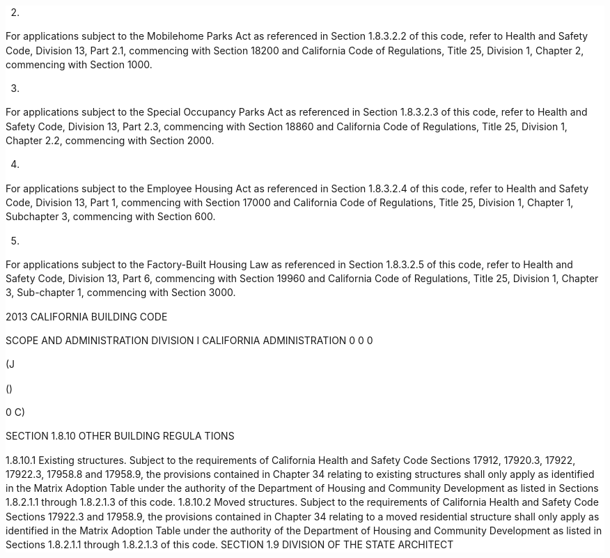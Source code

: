 2.
For applications subject to the Mobilehome Parks Act as referenced in Section 1.8.3.2.2 of this code, refer to Health and Safety Code, Division 13, Part 2.1, commencing with Section 18200 and California Code of Regulations, Title 25, Division 1, Chapter 2, commencing with Section 1000.

3.
For applications subject to the Special Occupancy Parks Act as referenced in Section 1.8.3.2.3 of this code, refer to Health and Safety Code, Division 13, Part 2.3, commencing with Section 18860 and California Code of Regulations, Title 25, Division 1, Chapter 2.2, commencing with Section 2000.

4.
For applications subject to the Employee Housing Act as referenced in Section 1.8.3.2.4 of this code, refer to Health and Safety Code, Division 13, Part 1, commencing with Section 17000 and California Code of Regulations, Title 25, Division 1, Chapter 1, Subchapter 3, commencing with Section 600.

5.
For applications subject to the Factory-Built Housing Law as referenced in Section 1.8.3.2.5 of this code, refer to Health and Safety Code, Division 13, Part 6, commencing with Section 19960 and California Code of Regulations, Title 25, Division 1, Chapter 3, Sub-chapter 1, commencing with Section 3000.



2013 CALIFORNIA BUILDING CODE






SCOPE AND ADMINISTRATION DIVISION I CALIFORNIA ADMINISTRATION
0
0
0

(J

()

>

0
C)

SECTION 1.8.10
OTHER BUILDING REGULA TIONS

1.8.10.1 Existing structures. Subject to the requirements of California Health and Safety Code Sections 17912, 17920.3, 17922, 17922.3, 17958.8 and 17958.9, the provisions contained in Chapter 34 relating to existing structures shall only apply as identified in the Matrix Adoption Table under the authority of the Department of Housing and Community Development as listed in Sections 1.8.2.1.1 through 1.8.2.1.3 of this code.
1.8.10.2 Moved structures. Subject to the requirements of California Health and Safety Code Sections 17922.3 and 17958.9, the provisions contained in Chapter 34 relating to a moved residential structure shall only apply as identified in the Matrix Adoption Table under the authority of the Department of Housing and Community Development as listed in Sections 1.8.2.1.1 through 1.8.2.1.3 of this code.
SECTION 1.9
DIVISION OF THE STATE ARCHITECT
